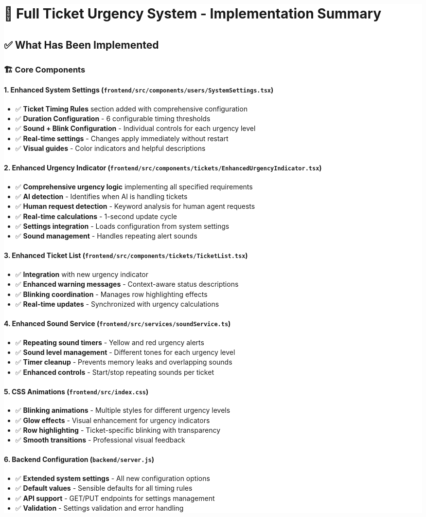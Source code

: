 # 🎯 Full Ticket Urgency System - Implementation Summary

## ✅ What Has Been Implemented

### 🏗️ Core Components

#### 1. **Enhanced System Settings** (`frontend/src/components/users/SystemSettings.tsx`)
- ✅ **Ticket Timing Rules** section added with comprehensive configuration
- ✅ **Duration Configuration** - 6 configurable timing thresholds
- ✅ **Sound + Blink Configuration** - Individual controls for each urgency level
- ✅ **Real-time settings** - Changes apply immediately without restart
- ✅ **Visual guides** - Color indicators and helpful descriptions

#### 2. **Enhanced Urgency Indicator** (`frontend/src/components/tickets/EnhancedUrgencyIndicator.tsx`)
- ✅ **Comprehensive urgency logic** implementing all specified requirements
- ✅ **AI detection** - Identifies when AI is handling tickets
- ✅ **Human request detection** - Keyword analysis for human agent requests
- ✅ **Real-time calculations** - 1-second update cycle
- ✅ **Settings integration** - Loads configuration from system settings
- ✅ **Sound management** - Handles repeating alert sounds

#### 3. **Enhanced Ticket List** (`frontend/src/components/tickets/TicketList.tsx`)
- ✅ **Integration** with new urgency indicator
- ✅ **Enhanced warning messages** - Context-aware status descriptions
- ✅ **Blinking coordination** - Manages row highlighting effects
- ✅ **Real-time updates** - Synchronized with urgency calculations

#### 4. **Enhanced Sound Service** (`frontend/src/services/soundService.ts`)
- ✅ **Repeating sound timers** - Yellow and red urgency alerts
- ✅ **Sound level management** - Different tones for each urgency level
- ✅ **Timer cleanup** - Prevents memory leaks and overlapping sounds
- ✅ **Enhanced controls** - Start/stop repeating sounds per ticket

#### 5. **CSS Animations** (`frontend/src/index.css`)
- ✅ **Blinking animations** - Multiple styles for different urgency levels
- ✅ **Glow effects** - Visual enhancement for urgency indicators
- ✅ **Row highlighting** - Ticket-specific blinking with transparency
- ✅ **Smooth transitions** - Professional visual feedback

#### 6. **Backend Configuration** (`backend/server.js`)
- ✅ **Extended system settings** - All new configuration options
- ✅ **Default values** - Sensible defaults for all timing rules
- ✅ **API support** - GET/PUT endpoints for settings management
- ✅ **Validation** - Settings validation and error handling
